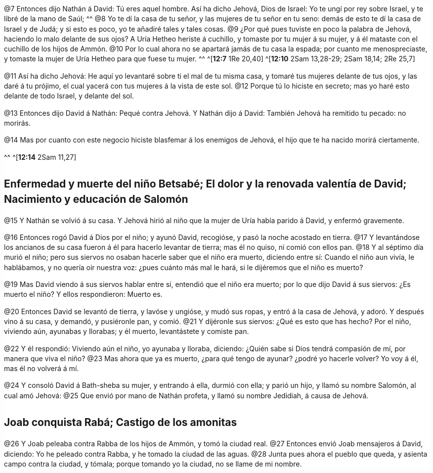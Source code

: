 @7 Entonces dijo Nathán á David: Tú eres aquel hombre. Así ha dicho Jehová, Dios de Israel: Yo te ungí por rey sobre Israel, y te libré de la mano de Saúl; ^^ @8 Yo te dí la casa de tu señor, y las mujeres de tu señor en tu seno: demás de esto te dí la casa de Israel y de Judá; y si esto es poco, yo te añadiré tales y tales cosas. @9 ¿Por qué pues tuviste en poco la palabra de Jehová, haciendo lo malo delante de sus ojos? A Uría Hetheo heriste á cuchillo, y tomaste por tu mujer á su mujer, y á él mataste con el cuchillo de los hijos de Ammón. @10 Por lo cual ahora no se apartará jamás de tu casa la espada; por cuanto me menospreciaste, y tomaste la mujer de Uría Hetheo para que fuese tu mujer. 
^^ 
^[**12:7** 1Re 20,40] ^[**12:10** 2Sam 13,28-29; 2Sam 18,14; 2Re 25,7]

@11 Así ha dicho Jehová: He aquí yo levantaré sobre ti el mal de tu misma casa, y tomaré tus mujeres delante de tus ojos, y las daré á tu prójimo, el cual yacerá con tus mujeres á la vista de este sol. @12 Porque tú lo hiciste en secreto; mas yo haré esto delante de todo Israel, y delante del sol. 

@13 Entonces dijo David á Nathán: Pequé contra Jehová. Y Nathán dijo á David: También Jehová ha remitido tu pecado: no morirás. 

@14 Mas por cuanto con este negocio hiciste blasfemar á los enemigos de Jehová, el hijo que te ha nacido morirá ciertamente. 

^^ 
^[**12:14** 2Sam 11,27]

## Enfermedad y muerte del niño Betsabé; El dolor y la renovada valentía de David; Nacimiento y educación de Salomón
@15 Y Nathán se volvió á su casa. Y Jehová hirió al niño que la mujer de Uría había parido á David, y enfermó gravemente. 

@16 Entonces rogó David á Dios por el niño; y ayunó David, recogióse, y pasó la noche acostado en tierra. @17 Y levantándose los ancianos de su casa fueron á él para hacerlo levantar de tierra; mas él no quiso, ni comió con ellos pan. @18 Y al séptimo día murió el niño; pero sus siervos no osaban hacerle saber que el niño era muerto, diciendo entre sí: Cuando el niño aun vivía, le hablábamos, y no quería oir nuestra voz: ¿pues cuánto más mal le hará, si le dijéremos que el niño es muerto? 

@19 Mas David viendo á sus siervos hablar entre sí, entendió que el niño era muerto; por lo que dijo David á sus siervos: ¿Es muerto el niño? Y ellos respondieron: Muerto es. 

@20 Entonces David se levantó de tierra, y lavóse y ungióse, y mudó sus ropas, y entró á la casa de Jehová, y adoró. Y después vino á su casa, y demandó, y pusiéronle pan, y comió. @21 Y dijéronle sus siervos: ¿Qué es esto que has hecho? Por el niño, viviendo aún, ayunabas y llorabas; y él muerto, levantástete y comiste pan. 

@22 Y él respondió: Viviendo aún el niño, yo ayunaba y lloraba, diciendo: ¿Quién sabe si Dios tendrá compasión de mí, por manera que viva el niño? @23 Mas ahora que ya es muerto, ¿para qué tengo de ayunar? ¿podré yo hacerle volver? Yo voy á él, mas él no volverá á mí. 

@24 Y consoló David á Bath-sheba su mujer, y entrando á ella, durmió con ella; y parió un hijo, y llamó su nombre Salomón, al cual amó Jehová: @25 Que envió por mano de Nathán profeta, y llamó su nombre Jedidiah, á causa de Jehová. 


## Joab conquista Rabá; Castigo de los amonitas
@26 Y Joab peleaba contra Rabba de los hijos de Ammón, y tomó la ciudad real. @27 Entonces envió Joab mensajeros á David, diciendo: Yo he peleado contra Rabba, y he tomado la ciudad de las aguas. @28 Junta pues ahora el pueblo que queda, y asienta campo contra la ciudad, y tómala; porque tomando yo la ciudad, no se llame de mi nombre. 
